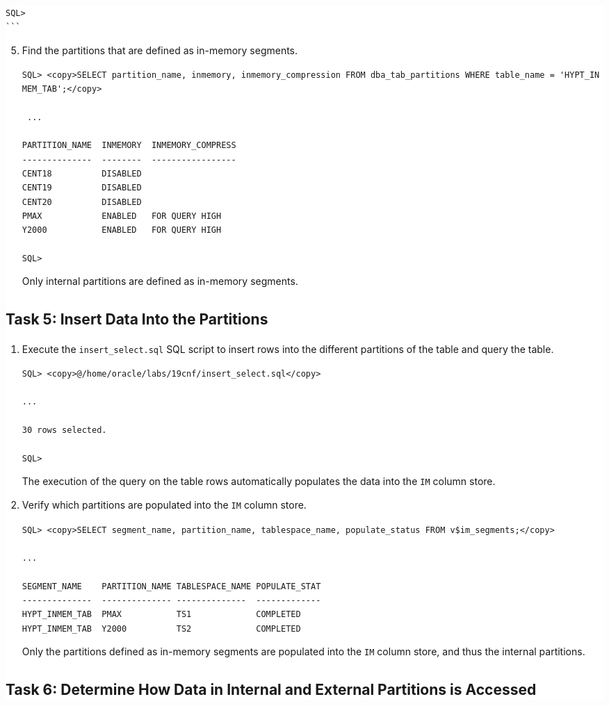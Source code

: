     SQL>
    ```
5. Find the partitions that are defined as in-memory segments.

    ```
    SQL> <copy>SELECT partition_name, inmemory, inmemory_compression FROM dba_tab_partitions WHERE table_name = 'HYPT_INMEM_TAB';</copy>

     ...

    PARTITION_NAME  INMEMORY  INMEMORY_COMPRESS
    --------------  --------  -----------------
    CENT18          DISABLED
    CENT19          DISABLED
    CENT20          DISABLED
    PMAX            ENABLED   FOR QUERY HIGH
    Y2000           ENABLED   FOR QUERY HIGH

    SQL>
    ```
    Only internal partitions are defined as in-memory segments.

## Task 5: Insert Data Into the Partitions

1. Execute the `insert_select.sql` SQL script to insert rows into the different partitions of the table and query the table.

    ```
    SQL> <copy>@/home/oracle/labs/19cnf/insert_select.sql</copy>

    ...

    30 rows selected.

    SQL>
    ```
    The execution of the query on the table rows automatically populates the data into the `IM` column store.

2. Verify which partitions are populated into the `IM` column store.

    ```
    SQL> <copy>SELECT segment_name, partition_name, tablespace_name, populate_status FROM v$im_segments;</copy>

    ...

    SEGMENT_NAME    PARTITION_NAME TABLESPACE_NAME POPULATE_STAT
    --------------  -------------- --------------  -------------
    HYPT_INMEM_TAB  PMAX           TS1             COMPLETED
    HYPT_INMEM_TAB  Y2000          TS2             COMPLETED
    ```
    Only the partitions defined as in-memory segments are populated into the `IM` column store, and thus the internal partitions.

## Task 6: Determine How Data in Internal and External Partitions is Accessed
